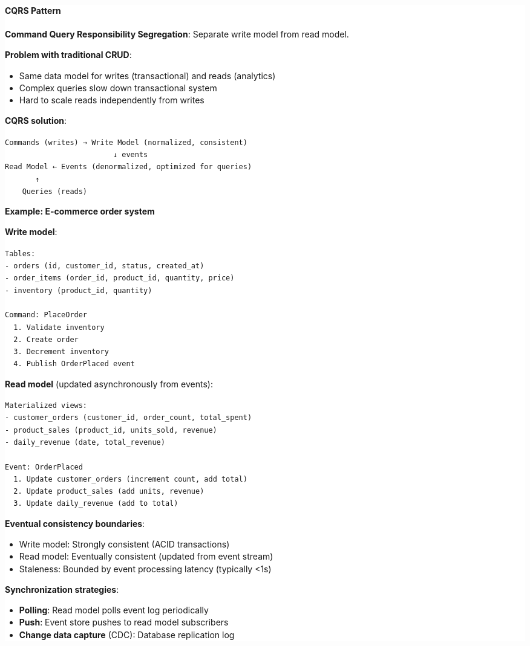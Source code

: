#### CQRS Pattern

**Command Query Responsibility Segregation**: Separate write model from read model.

**Problem with traditional CRUD**:
- Same data model for writes (transactional) and reads (analytics)
- Complex queries slow down transactional system
- Hard to scale reads independently from writes

**CQRS solution**:
```
Commands (writes) → Write Model (normalized, consistent)
                         ↓ events
Read Model ← Events (denormalized, optimized for queries)
       ↑
    Queries (reads)
```

**Example: E-commerce order system**

**Write model**:
```
Tables:
- orders (id, customer_id, status, created_at)
- order_items (order_id, product_id, quantity, price)
- inventory (product_id, quantity)

Command: PlaceOrder
  1. Validate inventory
  2. Create order
  3. Decrement inventory
  4. Publish OrderPlaced event
```

**Read model** (updated asynchronously from events):
```
Materialized views:
- customer_orders (customer_id, order_count, total_spent)
- product_sales (product_id, units_sold, revenue)
- daily_revenue (date, total_revenue)

Event: OrderPlaced
  1. Update customer_orders (increment count, add total)
  2. Update product_sales (add units, revenue)
  3. Update daily_revenue (add to total)
```

**Eventual consistency boundaries**:
- Write model: Strongly consistent (ACID transactions)
- Read model: Eventually consistent (updated from event stream)
- Staleness: Bounded by event processing latency (typically <1s)

**Synchronization strategies**:
- **Polling**: Read model polls event log periodically
- **Push**: Event store pushes to read model subscribers
- **Change data capture** (CDC): Database replication log
